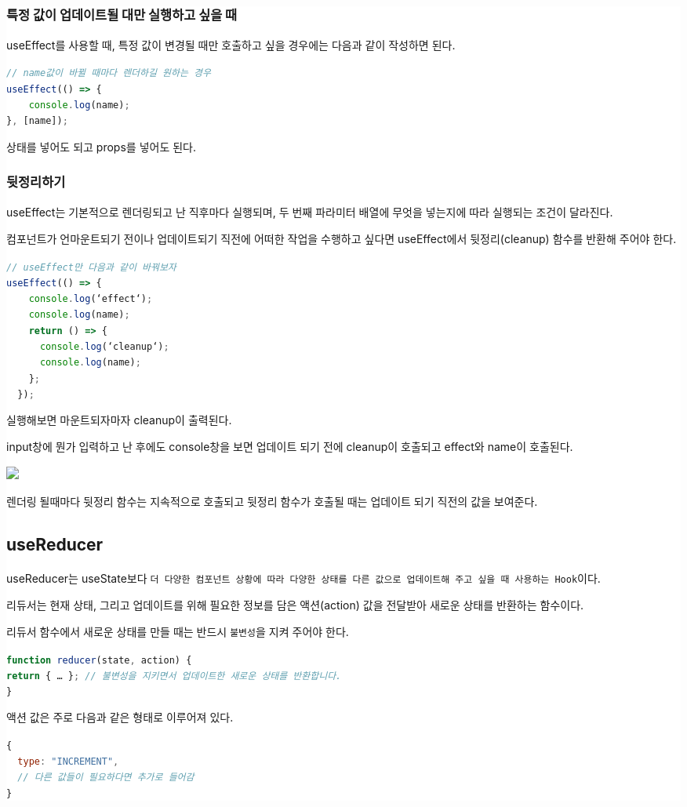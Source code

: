 ### 특정 값이 업데이트될 대만 실행하고 싶을 때

useEffect를 사용할 때, 특정 값이 변경될 때만 호출하고 싶을 경우에는 다음과 같이 작성하면 된다.

```js
// name값이 바뀔 때마다 렌더하길 원하는 경우
useEffect(() => {
    console.log(name);
}, [name]);
```

상태를 넣어도 되고 props를 넣어도 된다.

### 뒷정리하기

useEffect는 기본적으로 렌더링되고 난 직후마다 실행되며, 두 번째 파라미터 배열에 무엇을 넣는지에 따라 실행되는 조건이 달라진다.

컴포넌트가 언마운트되기 전이나 업데이트되기 직전에 어떠한 작업을 수행하고 싶다면 useEffect에서 뒷정리(cleanup) 함수를 반환해 주어야 한다.

```js
// useEffect만 다음과 같이 바꿔보자
useEffect(() => {
    console.log(‘effect‘);
    console.log(name);
    return () => {
      console.log(‘cleanup‘);
      console.log(name);
    };
  });
```

실행해보면 마운트되자마자 cleanup이 출력된다.

input창에 뭔가 입력하고 난 후에도 console창을 보면 업데이트 되기 전에 cleanup이 호출되고 effect와 name이 호출된다.

<img src="https://thebook.io/img/080203/199.jpg">

렌더링 될때마다 뒷정리 함수는 지속적으로 호출되고 뒷정리 함수가 호출될 때는 업데이트 되기 직전의 값을 보여준다.

## useReducer

useReducer는 useState보다 `더 다양한 컴포넌트 상황에 따라 다양한 상태를 다른 값으로 업데이트해 주고 싶을 때 사용하는 Hook`이다.

리듀서는 현재 상태, 그리고 업데이트를 위해 필요한 정보를 담은 액션(action) 값을 전달받아 새로운 상태를 반환하는 함수이다.

리듀서 함수에서 새로운 상태를 만들 때는 반드시 `불변성`을 지켜 주어야 한다.

```js
function reducer(state, action) {
return { … }; // 불변성을 지키면서 업데이트한 새로운 상태를 반환합니다.
}
```

액션 값은 주로 다음과 같은 형태로 이루어져 있다.

```js
{
  type: "INCREMENT",
  // 다른 값들이 필요하다면 추가로 들어감
}
```

